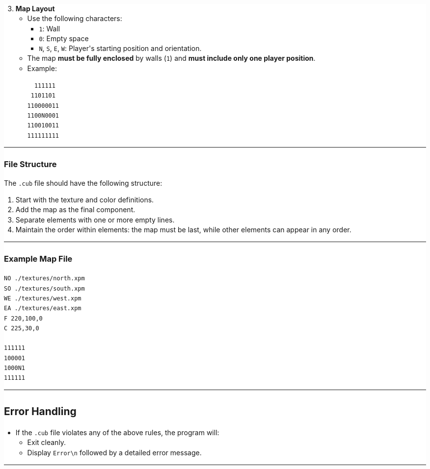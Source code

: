 3. **Map Layout**  
   - Use the following characters:  
     - `1`: Wall  
     - `0`: Empty space  
     - `N`, `S`, `E`, `W`: Player's starting position and orientation.
   - The map **must be fully enclosed** by walls (`1`) and **must include only one player position**.
   - Example:
     ```plaintext
       111111
      1101101
     110000011
     1100N0001
     110010011
     111111111
     ```

---

### File Structure

The `.cub` file should have the following structure:

1. Start with the texture and color definitions.
2. Add the map as the final component.
3. Separate elements with one or more empty lines.
4. Maintain the order within elements: the map must be last, while other elements can appear in any order.

---

### Example Map File

```plaintext
NO ./textures/north.xpm
SO ./textures/south.xpm
WE ./textures/west.xpm
EA ./textures/east.xpm
F 220,100,0
C 225,30,0

111111
100001
1000N1
111111
```

---

## Error Handling

- If the `.cub` file violates any of the above rules, the program will:
  - Exit cleanly.
  - Display `Error\n` followed by a detailed error message.

---